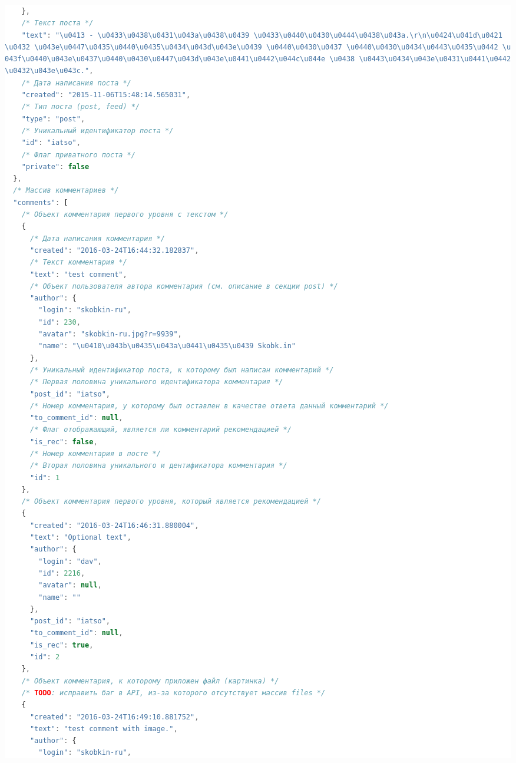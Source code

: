 ```js
    },
    /* Текст поста */
    "text": "\u0413 - \u0433\u0438\u0431\u043a\u0438\u0439 \u0433\u0440\u0430\u0444\u0438\u043a.\r\n\u0424\u041d\u0421 \u0432 \u043e\u0447\u0435\u0440\u0435\u0434\u043d\u043e\u0439 \u0440\u0430\u0437 \u0440\u0430\u0434\u0443\u0435\u0442 \u043f\u0440\u043e\u0437\u0440\u0430\u0447\u043d\u043e\u0441\u0442\u044c\u044e \u0438 \u0443\u0434\u043e\u0431\u0441\u0442\u0432\u043e\u043c.",
    /* Дата написания поста */
    "created": "2015-11-06T15:48:14.565031",
    /* Тип поста (post, feed) */
    "type": "post",
    /* Уникальный идентификатор поста */
    "id": "iatso",
    /* Флаг приватного поста */
    "private": false
  },
  /* Массив комментариев */
  "comments": [
    /* Объект комментария первого уровня с текстом */
    {
      /* Дата написания комментария */
      "created": "2016-03-24T16:44:32.182837",
      /* Текст комментария */
      "text": "test comment",
      /* Объект пользователя автора комментария (см. описание в секции post) */
      "author": {
        "login": "skobkin-ru",
        "id": 230,
        "avatar": "skobkin-ru.jpg?r=9939",
        "name": "\u0410\u043b\u0435\u043a\u0441\u0435\u0439 Skobk.in"
      },
      /* Уникальный идентификатор поста, к которому был написан комментарий */
      /* Первая половина уникального идентификатора комментария */
      "post_id": "iatso",
      /* Номер комментария, у которому был оставлен в качестве ответа данный комментарий */
      "to_comment_id": null,
      /* Флаг отображающий, является ли комментарий рекомендацией */
      "is_rec": false,
      /* Номер комментария в посте */
      /* Вторая половина уникального и дентификатора комментария */
      "id": 1
    },
    /* Объект комментария первого уровня, который является рекомендацией */
    {
      "created": "2016-03-24T16:46:31.880004",
      "text": "Optional text",
      "author": {
        "login": "dav",
        "id": 2216,
        "avatar": null,
        "name": ""
      },
      "post_id": "iatso",
      "to_comment_id": null,
      "is_rec": true,
      "id": 2
    },
    /* Объект комментария, к которому приложен файл (картинка) */
    /* TODO: исправить баг в API, из-за которого отсутствует массив files */
    {
      "created": "2016-03-24T16:49:10.881752",
      "text": "test comment with image.",
      "author": {
        "login": "skobkin-ru",
```